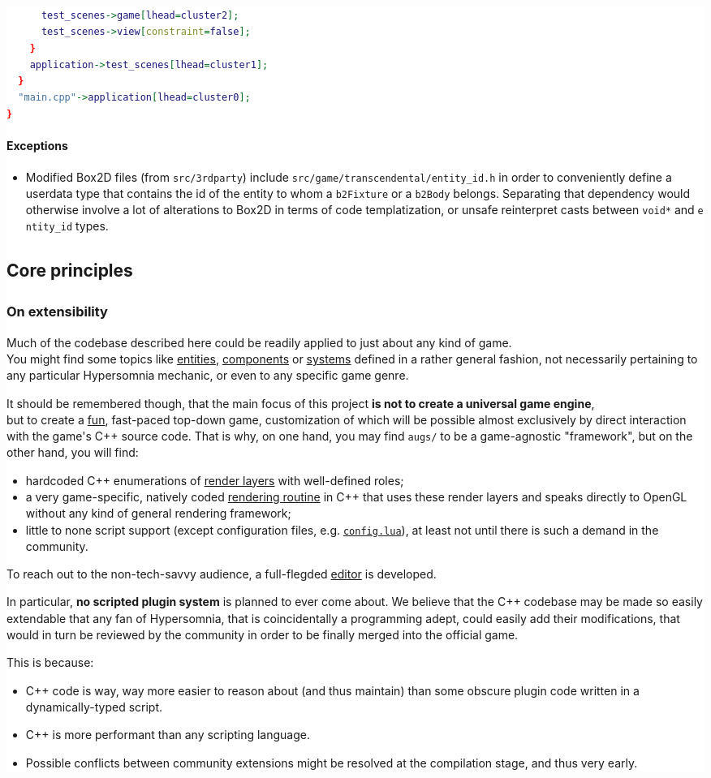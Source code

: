 ```dot
      test_scenes->game[lhead=cluster2];
      test_scenes->view[constraint=false];
    }
    application->test_scenes[lhead=cluster1];
  }
  "main.cpp"->application[lhead=cluster0];
}
```
#### Exceptions

- Modified Box2D files (from ```src/3rdparty```) include ```src/game/transcendental/entity_id.h``` in order to conveniently define a userdata type that contains the id of the entity to whom a ```b2Fixture``` or a ```b2Body``` belongs. Separating that dependency would otherwise involve a lot of alterations to Box2D in terms of code templatization, or unsafe reinterpret casts between ```void*``` and ```entity_id``` types. 

## Core principles

### On extensibility 

Much of the codebase described here could be readily applied to just about any kind of game.  
You might find some topics like [entities](entity), [components](component) or [systems](stateless_system) defined in a rather general fashion, 
not necessarily pertaining to any particular Hypersomnia mechanic, or even to any specific game genre.  

It should be remembered though, that the main focus of this project **is not to create a universal game engine**,  
but to create a [fun](https://en.wiktionary.org/wiki/fun#Adjective), fast-paced top-down game,
customization of which will be possible almost exclusively by direct interaction with the game's C++ source code.
That is why, on one hand, you may find ```augs/``` to be a game-agnostic "framework", but on the other hand, you will find:
- hardcoded C++ enumerations of [render layers](render_layer) with well-defined roles;
- a very game-specific, natively coded [rendering routine](illuminated_rendering) in C++ that uses these render layers and speaks directly to OpenGL without any kind of general rendering framework;
- little to none script support (except configuration files, e.g. [``config.lua``](config_lua)), at least not until there is such a demand in the community.

To reach out to the non-tech-savvy audience, a full-flegded [editor](editor) is developed. 

In particular, **no scripted plugin system** is planned to ever come about.
We believe that the C++ codebase may be made so easily extendable that any fan of Hypersomnia, that is coincidentally a programming adept,
could easily add their modifications, that would in turn be reviewed by the community in order to be finally merged into the official game.

This is because:
- C++ code is way, way more easier to reason about (and thus maintain) than some obscure plugin code written in a dynamically-typed script.
- C++ is more performant than any scripting language.
- Possible conflicts between community extensions might be resolved at the compilation stage, and thus very early.


  [2]: https://i.imgur.com/SzYA3BA.png